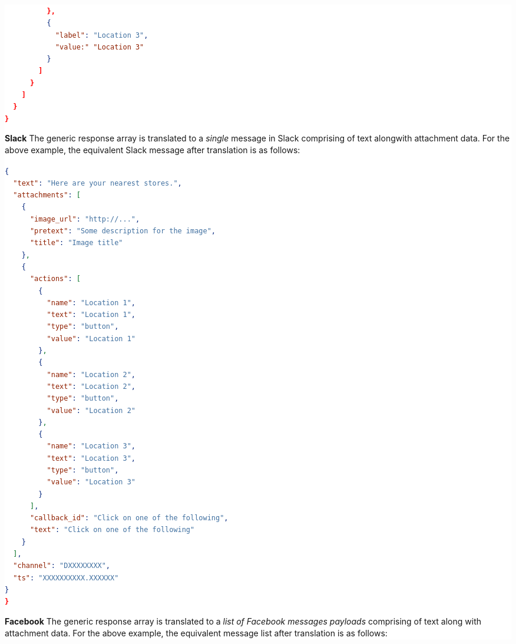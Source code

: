 ```json
          },
          {
            "label": "Location 3",
            "value:" "Location 3"
          }
        ]
      }
    ]
  }
}
```

**Slack**
The generic response array is translated to a *single* message in Slack comprising of text alongwith attachment data. For the above example, the equivalent Slack message after translation is as follows:

```json
{
  "text": "Here are your nearest stores.",
  "attachments": [
    {
      "image_url": "http://...",
      "pretext": "Some description for the image",
      "title": "Image title"
    },
    {
      "actions": [
        {
          "name": "Location 1",
          "text": "Location 1",
          "type": "button",
          "value": "Location 1"
        },
        {
          "name": "Location 2",
          "text": "Location 2",
          "type": "button",
          "value": "Location 2"
        },
        {
          "name": "Location 3",
          "text": "Location 3",
          "type": "button",
          "value": "Location 3"
        }
      ],
      "callback_id": "Click on one of the following",
      "text": "Click on one of the following"
    }
  ],
  "channel": "DXXXXXXXX",
  "ts": "XXXXXXXXXX.XXXXXX"
}
}
```
**Facebook**
The generic response array is translated to a *list of Facebook messages payloads* comprising of text along with attachment data. For the above example, the equivalent message list after translation is as follows:
